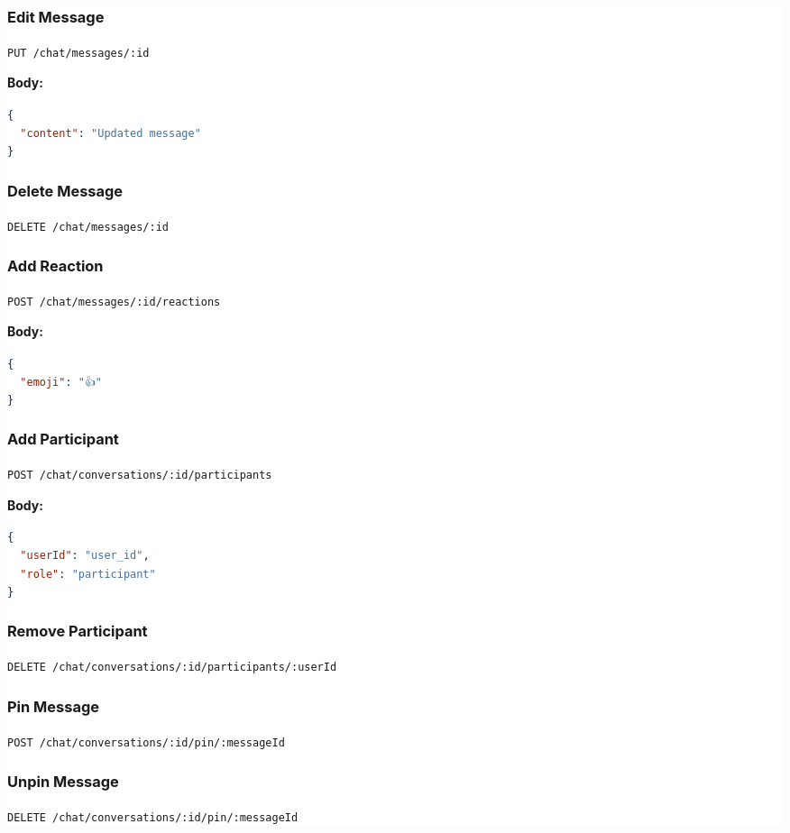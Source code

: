 ### Edit Message
```
PUT /chat/messages/:id
```
**Body:**
```json
{
  "content": "Updated message"
}
```

### Delete Message
```
DELETE /chat/messages/:id
```

### Add Reaction
```
POST /chat/messages/:id/reactions
```
**Body:**
```json
{
  "emoji": "👍"
}
```

### Add Participant
```
POST /chat/conversations/:id/participants
```
**Body:**
```json
{
  "userId": "user_id",
  "role": "participant"
}
```

### Remove Participant
```
DELETE /chat/conversations/:id/participants/:userId
```

### Pin Message
```
POST /chat/conversations/:id/pin/:messageId
```

### Unpin Message
```
DELETE /chat/conversations/:id/pin/:messageId
```
